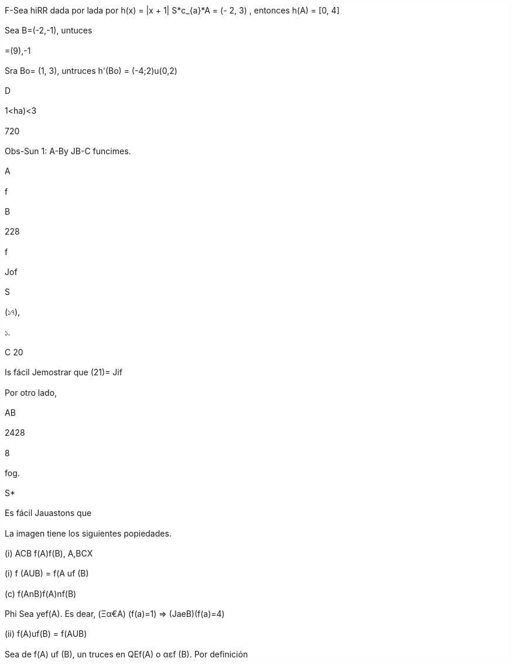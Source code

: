 F-Sea hiRR dada por lada por h(x) = |x + 1| S*c_{a}*A = (- 2, 3) , entonces h(A) = [0, 4]

Sea B=(-2,-1), untuces

=(9),-1

Sra Bo= (1, 3), untruces h'(Bo) = (-4;2)u(0,2)

D

1<ha)<3

720

Obs-Sun 1: A-By JB-C funcimes.

A

f

B

228

f

Jof

S

(১৭),

১.

C 20

Is fácil Jemostrar que (21)= Jif

Por otro lado,

AB

2428

8

fog.

S*

Es fácil Jauastons que

La imagen tiene los siguientes popiedades.

(i) ACB f(A)f(B), A,BCX

(i) f (AUB) = f(A uf (B)

(c) f(AnB)f(A)nf(B)

Phi Sea yef(A). Es dear, (Ξα€Α) (f(a)=1) ⇒ (JaeB)(f(a)=4)

(ⅱ) f(A)uf(B) = f(AUB)

Sea de f(A) uf (B), un truces en QEf(A) ο αεf (B). Por definición
